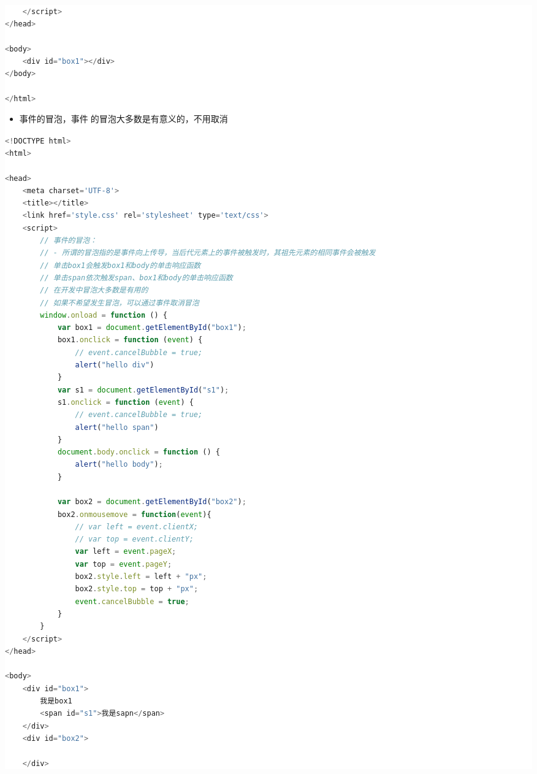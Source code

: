 ```javascript
    </script>
</head>

<body>
    <div id="box1"></div>
</body>

</html>
```

- 事件的冒泡，事件 的冒泡大多数是有意义的，不用取消

```javascript
<!DOCTYPE html>
<html>

<head>
    <meta charset='UTF-8'>
    <title></title>
    <link href='style.css' rel='stylesheet' type='text/css'>
    <script>
        // 事件的冒泡：
        // - 所谓的冒泡指的是事件向上传导，当后代元素上的事件被触发时，其祖先元素的相同事件会被触发
        // 单击box1会触发box1和body的单击响应函数
        // 单击span依次触发span、box1和body的单击响应函数
        // 在开发中冒泡大多数是有用的
        // 如果不希望发生冒泡，可以通过事件取消冒泡
        window.onload = function () {
            var box1 = document.getElementById("box1");
            box1.onclick = function (event) {
                // event.cancelBubble = true;
                alert("hello div")
            }
            var s1 = document.getElementById("s1");
            s1.onclick = function (event) {
                // event.cancelBubble = true;
                alert("hello span")
            }
            document.body.onclick = function () {
                alert("hello body");
            }

            var box2 = document.getElementById("box2");
            box2.onmousemove = function(event){
                // var left = event.clientX;
                // var top = event.clientY;
                var left = event.pageX;
                var top = event.pageY;
                box2.style.left = left + "px";
                box2.style.top = top + "px";
                event.cancelBubble = true;
            }
        }
    </script>
</head>

<body>
    <div id="box1">
        我是box1
        <span id="s1">我是sapn</span>
    </div>
    <div id="box2">

    </div>
```